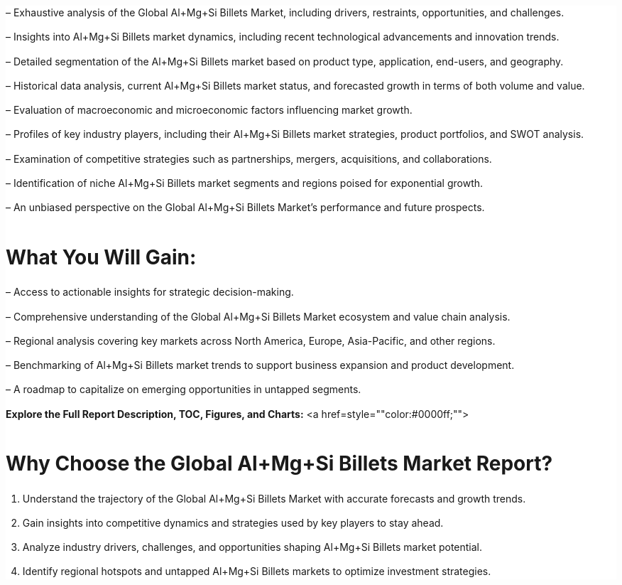 – Exhaustive analysis of the Global Al+Mg+Si Billets Market, including drivers, restraints, opportunities, and challenges.

– Insights into Al+Mg+Si Billets market dynamics, including recent technological advancements and innovation trends.

– Detailed segmentation of the Al+Mg+Si Billets market based on product type, application, end-users, and geography.

– Historical data analysis, current Al+Mg+Si Billets market status, and forecasted growth in terms of both volume and value.

– Evaluation of macroeconomic and microeconomic factors influencing market growth.

– Profiles of key industry players, including their Al+Mg+Si Billets market strategies, product portfolios, and SWOT analysis.

– Examination of competitive strategies such as partnerships, mergers, acquisitions, and collaborations.

– Identification of niche Al+Mg+Si Billets market segments and regions poised for exponential growth.

– An unbiased perspective on the Global Al+Mg+Si Billets Market’s performance and future prospects.

# <strong>What You Will Gain:</strong>

– Access to actionable insights for strategic decision-making.

– Comprehensive understanding of the Global Al+Mg+Si Billets Market ecosystem and value chain analysis.

– Regional analysis covering key markets across North America, Europe, Asia-Pacific, and other regions.

– Benchmarking of Al+Mg+Si Billets market trends to support business expansion and product development.

– A roadmap to capitalize on emerging opportunities in untapped segments.

<strong>Explore the Full Report Description, TOC, Figures, and Charts:</strong>
<a href=style=""color:#0000ff;""></a>

# <strong>Why Choose the Global Al+Mg+Si Billets Market Report?</strong>

1. Understand the trajectory of the Global Al+Mg+Si Billets Market with accurate forecasts and growth trends.

2. Gain insights into competitive dynamics and strategies used by key players to stay ahead.

3. Analyze industry drivers, challenges, and opportunities shaping Al+Mg+Si Billets market potential.

4. Identify regional hotspots and untapped Al+Mg+Si Billets markets to optimize investment strategies.

